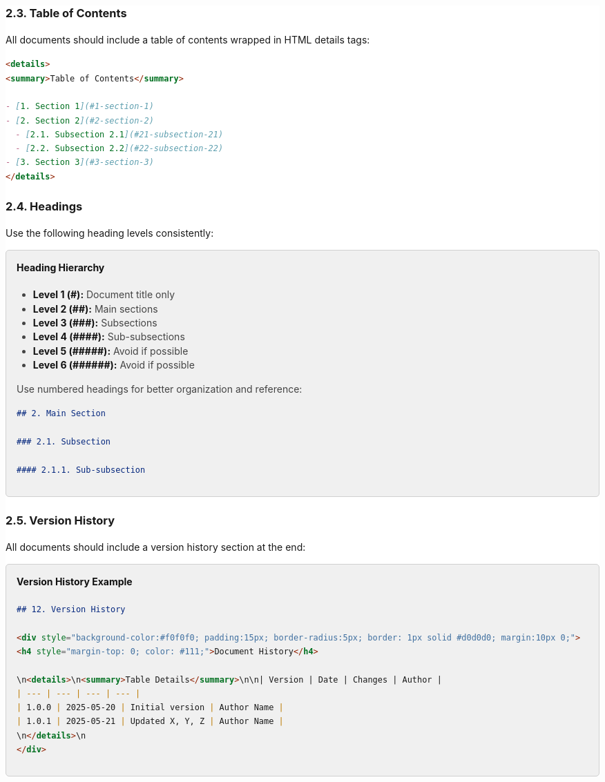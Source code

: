 ### 2.3. Table of Contents

All documents should include a table of contents wrapped in HTML details tags:

```markdown
<details>
<summary>Table of Contents</summary>

- [1. Section 1](#1-section-1)
- [2. Section 2](#2-section-2)
  - [2.1. Subsection 2.1](#21-subsection-21)
  - [2.2. Subsection 2.2](#22-subsection-22)
- [3. Section 3](#3-section-3)
</details>
```
### 2.4. Headings

Use the following heading levels consistently:

<div style="background-color:#f0f0f0; padding:15px; border-radius:5px; border: 1px solid #d0d0d0; margin:10px 0;">
<h4 style="margin-top: 0; color: #111;">Heading Hierarchy</h4>

<ul style="color: #444;">
  <li><strong style="color: #111;">Level 1 (#):</strong> Document title only</li>
  <li><strong style="color: #111;">Level 2 (##):</strong> Main sections</li>
  <li><strong style="color: #111;">Level 3 (###):</strong> Subsections</li>
  <li><strong style="color: #111;">Level 4 (####):</strong> Sub-subsections</li>
  <li><strong style="color: #111;">Level 5 (#####):</strong> Avoid if possible</li>
  <li><strong style="color: #111;">Level 6 (######):</strong> Avoid if possible</li>
</ul>

<p style="color: #444; margin-top: 15px;">Use numbered headings for better organization and reference:</p>

```markdown
## 2. Main Section

### 2.1. Subsection

#### 2.1.1. Sub-subsection
```
</div>

### 2.5. Version History

All documents should include a version history section at the end:

<div style="background-color:#f0f0f0; padding:15px; border-radius:5px; border: 1px solid #d0d0d0; margin:10px 0;">
<h4 style="margin-top: 0; color: #111;">Version History Example</h4>

```markdown
## 12. Version History

<div style="background-color:#f0f0f0; padding:15px; border-radius:5px; border: 1px solid #d0d0d0; margin:10px 0;">
<h4 style="margin-top: 0; color: #111;">Document History</h4>

\n<details>\n<summary>Table Details</summary>\n\n| Version | Date | Changes | Author |
| --- | --- | --- | --- |
| 1.0.0 | 2025-05-20 | Initial version | Author Name |
| 1.0.1 | 2025-05-21 | Updated X, Y, Z | Author Name |
\n</details>\n
</div>
```
</div>

